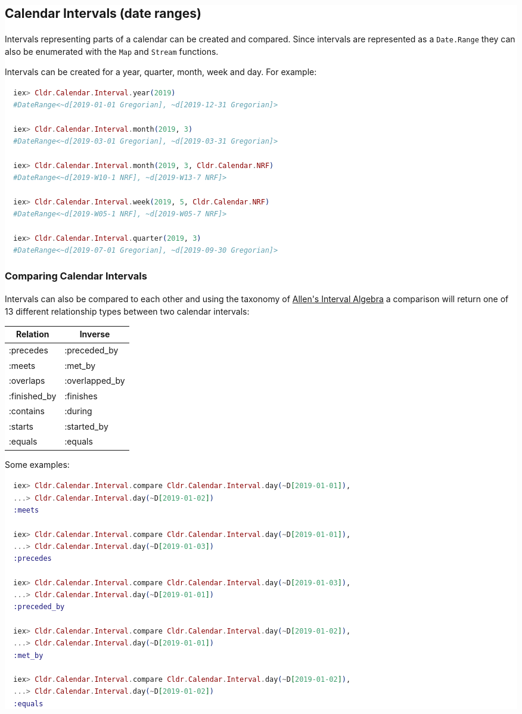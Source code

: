 ## Calendar Intervals (date ranges)

Intervals representing parts of a calendar can be created and compared. Since intervals are represented as a `Date.Range` they can also be enumerated with the `Map` and `Stream` functions.

Intervals can be created for a year, quarter, month, week and day.  For example:

```elixir
  iex> Cldr.Calendar.Interval.year(2019)
  #DateRange<~d[2019-01-01 Gregorian], ~d[2019-12-31 Gregorian]>

  iex> Cldr.Calendar.Interval.month(2019, 3)
  #DateRange<~d[2019-03-01 Gregorian], ~d[2019-03-31 Gregorian]>

  iex> Cldr.Calendar.Interval.month(2019, 3, Cldr.Calendar.NRF)
  #DateRange<~d[2019-W10-1 NRF], ~d[2019-W13-7 NRF]>

  iex> Cldr.Calendar.Interval.week(2019, 5, Cldr.Calendar.NRF)
  #DateRange<~d[2019-W05-1 NRF], ~d[2019-W05-7 NRF]>

  iex> Cldr.Calendar.Interval.quarter(2019, 3)
  #DateRange<~d[2019-07-01 Gregorian], ~d[2019-09-30 Gregorian]>
```

### Comparing Calendar Intervals

Intervals can also be compared to each other and using the taxonomy of [Allen's Interval Algebra](https://en.wikipedia.org/wiki/Allen%27s_interval_algebra) a comparison will return one of 13 different relationship types between two calendar intervals:

  Relation	     | Inverse
  ----------     | --------------
  :precedes	     | :preceded_by
  :meets         | :met_by
  :overlaps      | :overlapped_by
  :finished_by   | :finishes
  :contains      | :during
  :starts        | :started_by
  :equals        | :equals

Some examples:

```elixir
  iex> Cldr.Calendar.Interval.compare Cldr.Calendar.Interval.day(~D[2019-01-01]),
  ...> Cldr.Calendar.Interval.day(~D[2019-01-02])
  :meets

  iex> Cldr.Calendar.Interval.compare Cldr.Calendar.Interval.day(~D[2019-01-01]),
  ...> Cldr.Calendar.Interval.day(~D[2019-01-03])
  :precedes

  iex> Cldr.Calendar.Interval.compare Cldr.Calendar.Interval.day(~D[2019-01-03]),
  ...> Cldr.Calendar.Interval.day(~D[2019-01-01])
  :preceded_by

  iex> Cldr.Calendar.Interval.compare Cldr.Calendar.Interval.day(~D[2019-01-02]),
  ...> Cldr.Calendar.Interval.day(~D[2019-01-01])
  :met_by

  iex> Cldr.Calendar.Interval.compare Cldr.Calendar.Interval.day(~D[2019-01-02]),
  ...> Cldr.Calendar.Interval.day(~D[2019-01-02])
  :equals
```
